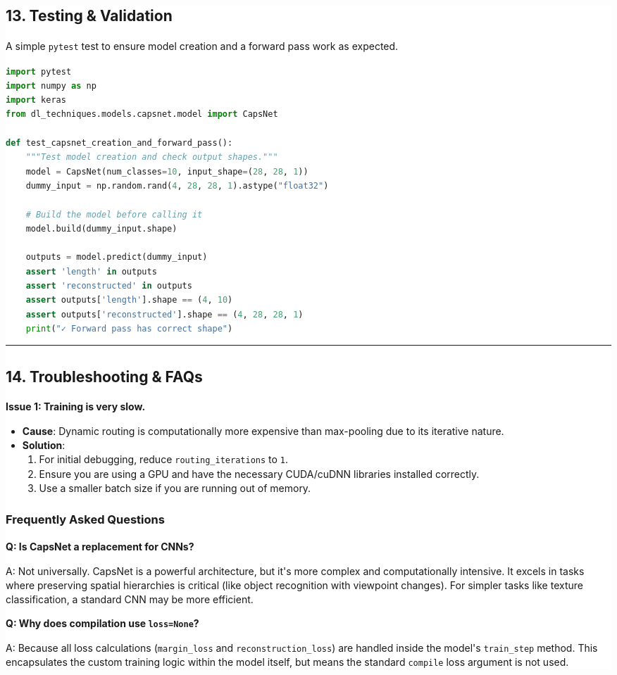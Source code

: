
## 13. Testing & Validation

A simple `pytest` test to ensure model creation and a forward pass work as expected.

```python
import pytest
import numpy as np
import keras
from dl_techniques.models.capsnet.model import CapsNet

def test_capsnet_creation_and_forward_pass():
    """Test model creation and check output shapes."""
    model = CapsNet(num_classes=10, input_shape=(28, 28, 1))
    dummy_input = np.random.rand(4, 28, 28, 1).astype("float32")
    
    # Build the model before calling it
    model.build(dummy_input.shape)

    outputs = model.predict(dummy_input)
    assert 'length' in outputs
    assert 'reconstructed' in outputs
    assert outputs['length'].shape == (4, 10)
    assert outputs['reconstructed'].shape == (4, 28, 28, 1)
    print("✓ Forward pass has correct shape")
```

---

## 14. Troubleshooting & FAQs

**Issue 1: Training is very slow.**

-   **Cause**: Dynamic routing is computationally more expensive than max-pooling due to its iterative nature.
-   **Solution**:
    1.  For initial debugging, reduce `routing_iterations` to `1`.
    2.  Ensure you are using a GPU and have the necessary CUDA/cuDNN libraries installed correctly.
    3.  Use a smaller batch size if you are running out of memory.

### Frequently Asked Questions

**Q: Is CapsNet a replacement for CNNs?**

A: Not universally. CapsNet is a powerful architecture, but it's more complex and computationally intensive. It excels in tasks where preserving spatial hierarchies is critical (like object recognition with viewpoint changes). For simpler tasks like texture classification, a standard CNN may be more efficient.

**Q: Why does compilation use `loss=None`?**

A: Because all loss calculations (`margin_loss` and `reconstruction_loss`) are handled inside the model's `train_step` method. This encapsulates the custom training logic within the model itself, but means the standard `compile` loss argument is not used.
